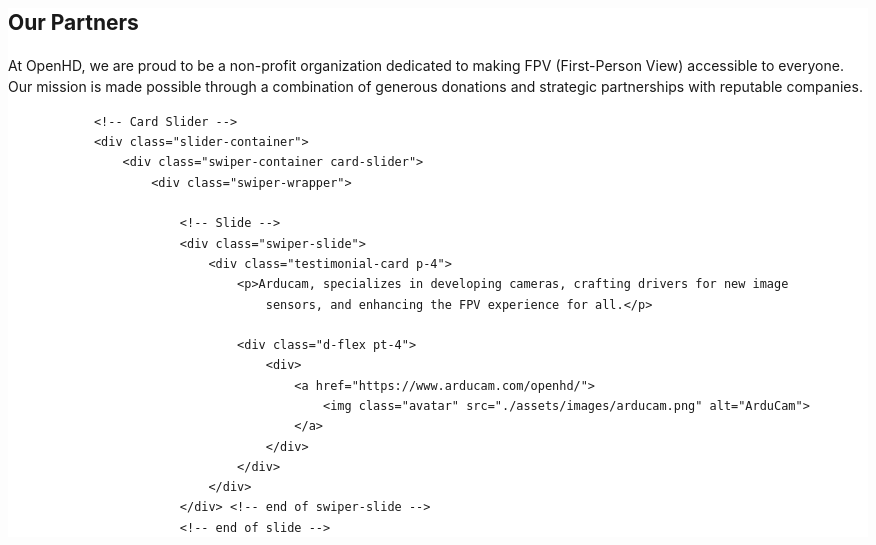 <script>
    document.getElementById('mac-download').addEventListener('click', function (event) {
        event.preventDefault();
        alert('MacOS/IOS support paused. Seeking new developer.');
    });
    document.getElementById('mac-download-2').addEventListener('click', function (event) {
        event.preventDefault();
        alert('MacOS/IOS support paused. Seeking new developer.');
    });
    document.getElementById('mac-download-3').addEventListener('click', function (event) {
        event.preventDefault();
        alert('MacOS/IOS support paused. Seeking new developer.');
    });
    document.getElementById('windows-download').addEventListener('click', function (event) {
        event.preventDefault();
        alert('Windows support paused. Seeking new developer.');
    });
</script>

<div class="slider-1 testimonial text-light d-flex align-items-center" id="partners">
    <div class="container">
        <div class="row">
            <div class="text-center w-lg-75 m-auto pb-4">
                <h2 class="py-2">Our Partners</h2>
                <p class="para-light">At OpenHD, we are proud to be a non-profit organization dedicated to making
                    FPV (First-Person View) accessible to everyone. Our mission is made possible through a
                    combination of generous donations and strategic partnerships with reputable companies.</p>
            </div>
        </div> <!-- end of row -->
        <div class="row p-2" data-aos="zoom-in">
            <div class="col-lg-12">

                <!-- Card Slider -->
                <div class="slider-container">
                    <div class="swiper-container card-slider">
                        <div class="swiper-wrapper">

                            <!-- Slide -->
                            <div class="swiper-slide">
                                <div class="testimonial-card p-4">
                                    <p>Arducam, specializes in developing cameras, crafting drivers for new image
                                        sensors, and enhancing the FPV experience for all.</p>

                                    <div class="d-flex pt-4">
                                        <div>
                                            <a href="https://www.arducam.com/openhd/">
                                                <img class="avatar" src="./assets/images/arducam.png" alt="ArduCam">
                                            </a>
                                        </div>
                                    </div>
                                </div>
                            </div> <!-- end of swiper-slide -->
                            <!-- end of slide -->
